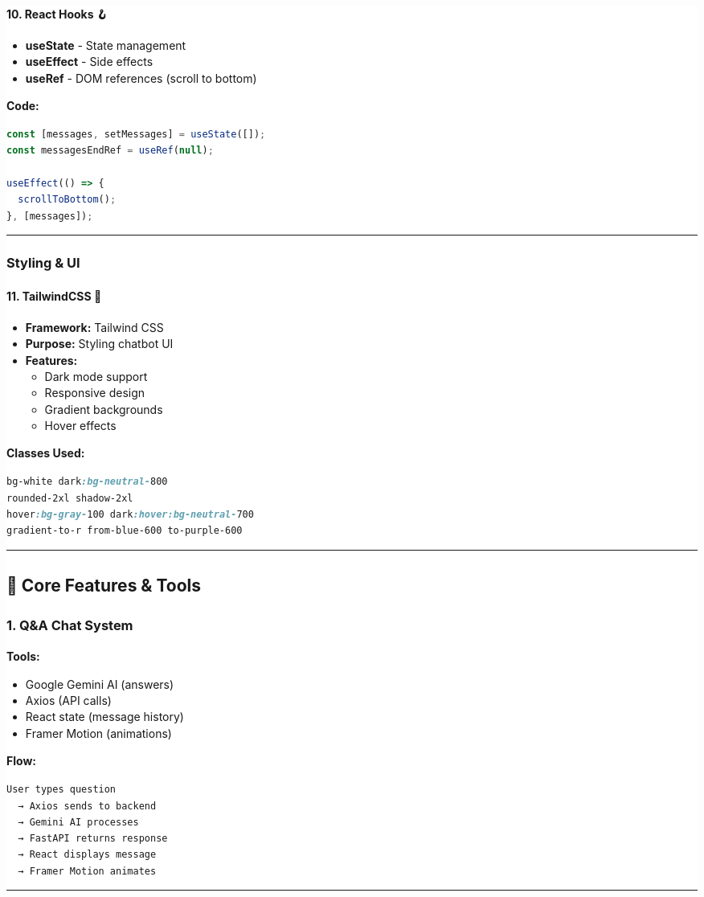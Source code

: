 
#### 10. **React Hooks** 🪝
- **useState** - State management
- **useEffect** - Side effects
- **useRef** - DOM references (scroll to bottom)

**Code:**
```javascript
const [messages, setMessages] = useState([]);
const messagesEndRef = useRef(null);

useEffect(() => {
  scrollToBottom();
}, [messages]);
```

---

### **Styling & UI**

#### 11. **TailwindCSS** 🎨
- **Framework:** Tailwind CSS
- **Purpose:** Styling chatbot UI
- **Features:**
  - Dark mode support
  - Responsive design
  - Gradient backgrounds
  - Hover effects

**Classes Used:**
```css
bg-white dark:bg-neutral-800
rounded-2xl shadow-2xl
hover:bg-gray-100 dark:hover:bg-neutral-700
gradient-to-r from-blue-600 to-purple-600
```

---

## 🔧 Core Features & Tools

### **1. Q&A Chat System**
**Tools:**
- Google Gemini AI (answers)
- Axios (API calls)
- React state (message history)
- Framer Motion (animations)

**Flow:**
```
User types question
  → Axios sends to backend
  → Gemini AI processes
  → FastAPI returns response
  → React displays message
  → Framer Motion animates
```

---